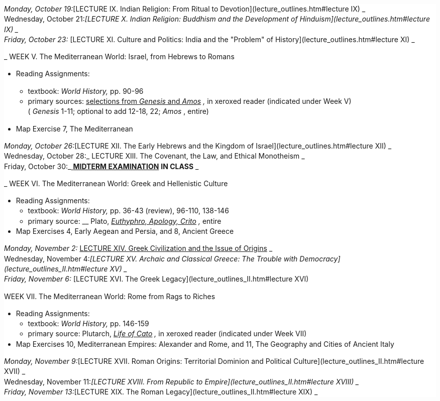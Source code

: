 _Monday, October 19:_[LECTURE IX. Indian Religion: From Ritual to
Devotion](lecture_outlines.htm#lecture IX) _  
Wednesday, October 21:_[LECTURE X. Indian Religion: Buddhism and the
Development of Hinduism](lecture_outlines.htm#lecture IX) _  
Friday, October 23:_ [LECTURE XI. Culture and Politics: India and the
"Problem" of History](lecture_outlines.htm#lecture XI) _  
  
  
_ WEEK V. The Mediterranean World: Israel, from Hebrews to Romans

  * Reading Assignments: 
    * textbook: _World History,_ pp. 90-96
    * primary sources: [selections from _Genesis_ and _Amos_](ancient_israel.htm) _,_ in xeroxed reader (indicated under Week V)  
( _Genesis_ 1-11; optional to add 12-18, 22; _Amos_ , entire)

  * Map Exercise 7, The Mediterranean

  _Monday, October 26:_[LECTURE XII. The Early Hebrews and the Kingdom of
Israel](lecture_outlines.htm#lecture XII) _  
Wednesday, October 28:_ LECTURE XIII. The Covenant, the Law, and Ethical
Monotheism _  
Friday, October 30:_[ **MIDTERM EXAMINATION**](midterm_guidelines.htm) **IN
CLASS** _  
  
  
_ WEEK VI. The Mediterranean World: Greek and Hellenistic Culture

  * Reading Assignments: 
    * textbook: _World History,_ pp. 36-43 (review), 96-110, 138-146
    * primary source: __ Plato, [_Euthyphro, Apology, Crito_](socrates_questions.htm) _,_ entire
  * Map Exercises 4, Early Aegean and Persia, and 8, Ancient Greece

_Monday, November 2:_ [LECTURE XIV. Greek Civilization and the Issue of
Origins](lecture_outlines_II.htm#lecture_XIV) _  
Wednesday, November 4:_[LECTURE XV. Archaic and Classical Greece: The Trouble
with Democracy](lecture_outlines_II.htm#lecture XV) _  
Friday, November 6:_  [LECTURE XVI. The Greek
Legacy](lecture_outlines_II.htm#lecture XVI)  
  
  
WEEK VII. The Mediterranean World: Rome from Rags to Riches

  * Reading Assignments: 
    * textbook: _World History,_ pp. 146-159
    * primary source: Plutarch, [_Life of Cato_](rome_questions.htm) _,_ in xeroxed reader (indicated under Week VII)
  * Map Exercises 10, Mediterranean Empires: Alexander and Rome, and 11, The Geography and Cities of Ancient Italy

  _Monday, November 9:_[LECTURE XVII. Roman Origins: Territorial Dominion and
Political Culture](lecture_outlines_II.htm#lecture XVII) _  
Wednesday, November 11:_[LECTURE XVIII. From Republic to
Empire](lecture_outlines_II.htm#lecture XVIII) _  
Friday, November 13:_[LECTURE XIX. The Roman
Legacy](lecture_outlines_II.htm#lecture XIX) _  
  